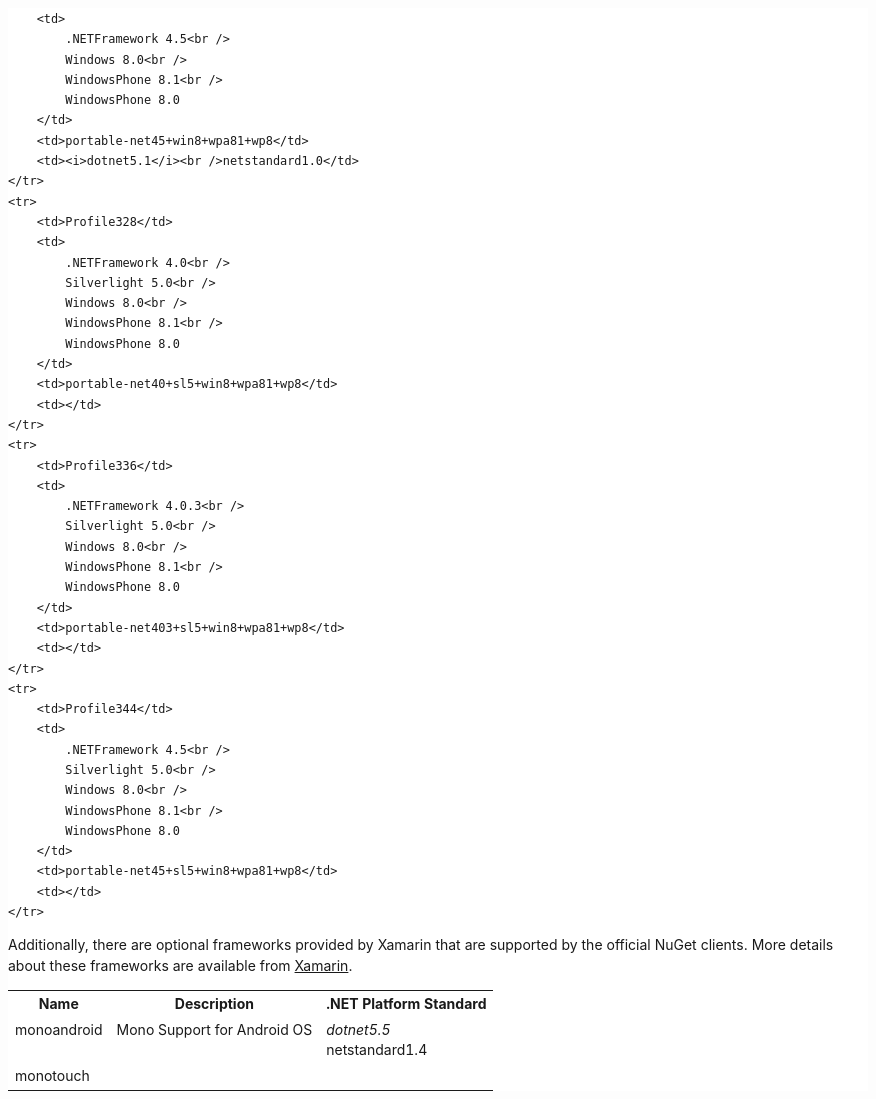         <td>
            .NETFramework 4.5<br />
            Windows 8.0<br />
            WindowsPhone 8.1<br />
            WindowsPhone 8.0
        </td>
        <td>portable-net45+win8+wpa81+wp8</td>
        <td><i>dotnet5.1</i><br />netstandard1.0</td>
    </tr>
    <tr>
        <td>Profile328</td>
        <td>
            .NETFramework 4.0<br />
            Silverlight 5.0<br />
            Windows 8.0<br />
            WindowsPhone 8.1<br />
            WindowsPhone 8.0
        </td>
        <td>portable-net40+sl5+win8+wpa81+wp8</td>
        <td></td>
    </tr>
    <tr>
        <td>Profile336</td>
        <td>
            .NETFramework 4.0.3<br />
            Silverlight 5.0<br />
            Windows 8.0<br />
            WindowsPhone 8.1<br />
            WindowsPhone 8.0
        </td>
        <td>portable-net403+sl5+win8+wpa81+wp8</td>
        <td></td>
    </tr>
    <tr>
        <td>Profile344</td>
        <td>
            .NETFramework 4.5<br />
            Silverlight 5.0<br />
            Windows 8.0<br />
            WindowsPhone 8.1<br />
            WindowsPhone 8.0
        </td>
        <td>portable-net45+sl5+win8+wpa81+wp8</td>
        <td></td>
    </tr>
</table>

Additionally, there are optional frameworks provided by Xamarin that are supported by the official NuGet clients.  More details about these frameworks are available from [Xamarin](http://www.xamarin.com).

<table class="reference">
    <tr>
        <th>Name</th>
        <th>Description</th>
        <th>.NET Platform Standard</th>
    </tr>
    <tr>
        <td>monoandroid</td>
        <td>Mono Support for Android OS</td>
        <td><i>dotnet5.5</i><br />netstandard1.4</td>
    </tr>
    <tr>
        <td>monotouch</td>